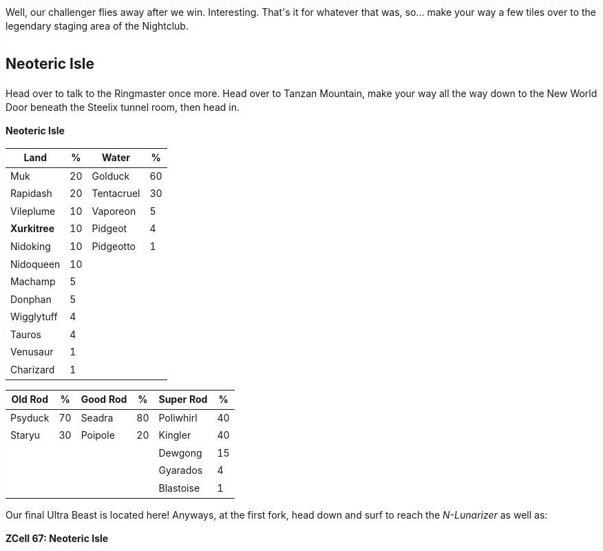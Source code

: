 Well, our challenger flies away after we win. Interesting. That's it for whatever that was, so... make your way a few tiles over to the legendary staging area of the Nightclub.

## Neoteric Isle

Head over to talk to the Ringmaster once more. Head over to Tanzan Mountain, make your way all the way down to the New World Door beneath the Steelix tunnel room, then head in.

**Neoteric Isle**

|Land               |%  |Water              |%  |
|-------------------|---|-------------------|---|
|Muk                |20 |Golduck            |60 |
|Rapidash           |20 |Tentacruel         |30 |
|Vileplume          |10 |Vaporeon           |5  |
|**Xurkitree**      |10 |Pidgeot            |4  |
|Nidoking           |10 |Pidgeotto          |1  |
|Nidoqueen          |10 |                   |   |
|Machamp            |5  |                   |   |
|Donphan            |5  |                   |   |
|Wigglytuff         |4  |                   |   |
|Tauros             |4  |                   |   |
|Venusaur           |1  |                   |   |
|Charizard          |1  |                   |   |

|Old Rod            |%  |Good Rod           |%  |Super Rod          |%  |
|-------------------|---|-------------------|---|-------------------|---|
|Psyduck            |70 |Seadra             |80 |Poliwhirl          |40 |
|Staryu             |30 |Poipole            |20 |Kingler            |40 |
|                   |   |                   |   |Dewgong            |15 |
|                   |   |                   |   |Gyarados           |4  |
|                   |   |                   |   |Blastoise          |1  |

Our final Ultra Beast is located here! Anyways, at the first fork, head down and surf to reach the *N-Lunarizer* as well as:

**ZCell 67: Neoteric Isle**
